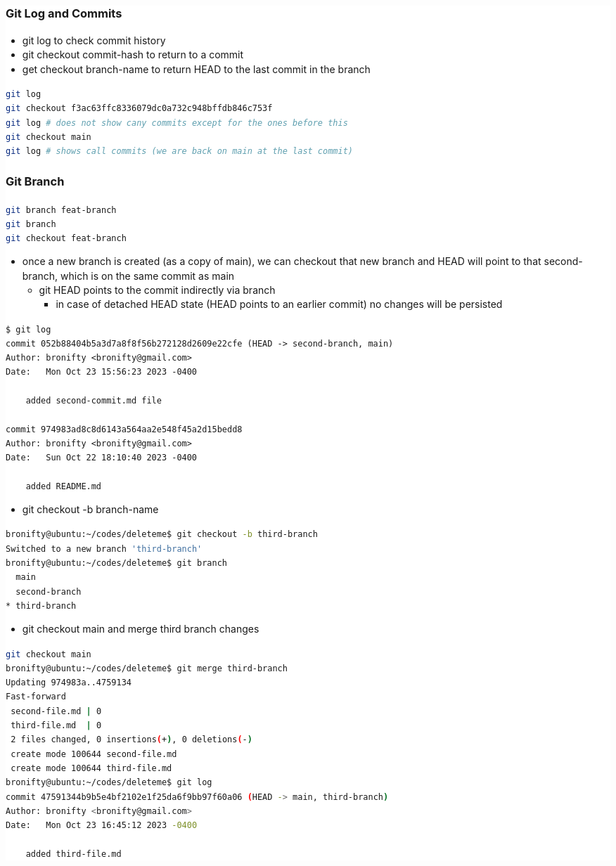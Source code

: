 ### Git Log and Commits
- git log to check commit history
- git checkout commit-hash to return to a commit 
- get checkout branch-name to return HEAD to the last commit in the branch

```sh
git log
git checkout f3ac63ffc8336079dc0a732c948bffdb846c753f
git log # does not show cany commits except for the ones before this
git checkout main
git log # shows call commits (we are back on main at the last commit)
```

### Git Branch

```sh
git branch feat-branch
git branch
git checkout feat-branch
```

- once a new branch is created (as a copy of main), we can checkout that new branch and HEAD will point to that second-branch, which is on the same commit as main
	- git HEAD points to the commit indirectly via branch 
		- in case of detached HEAD state (HEAD points to an earlier commit) no changes will be persisted
```shell
$ git log
commit 052b88404b5a3d7a8f8f56b272128d2609e22cfe (HEAD -> second-branch, main)
Author: bronifty <bronifty@gmail.com>
Date:   Mon Oct 23 15:56:23 2023 -0400

    added second-commit.md file

commit 974983ad8c8d6143a564aa2e548f45a2d15bedd8
Author: bronifty <bronifty@gmail.com>
Date:   Sun Oct 22 18:10:40 2023 -0400

    added README.md
```

- git checkout -b branch-name
```sh
bronifty@ubuntu:~/codes/deleteme$ git checkout -b third-branch
Switched to a new branch 'third-branch'
bronifty@ubuntu:~/codes/deleteme$ git branch
  main
  second-branch
* third-branch
```

- git checkout main and merge third branch changes
```sh
git checkout main
bronifty@ubuntu:~/codes/deleteme$ git merge third-branch
Updating 974983a..4759134
Fast-forward
 second-file.md | 0
 third-file.md  | 0
 2 files changed, 0 insertions(+), 0 deletions(-)
 create mode 100644 second-file.md
 create mode 100644 third-file.md
bronifty@ubuntu:~/codes/deleteme$ git log
commit 47591344b9b5e4bf2102e1f25da6f9bb97f60a06 (HEAD -> main, third-branch)
Author: bronifty <bronifty@gmail.com>
Date:   Mon Oct 23 16:45:12 2023 -0400

    added third-file.md
```